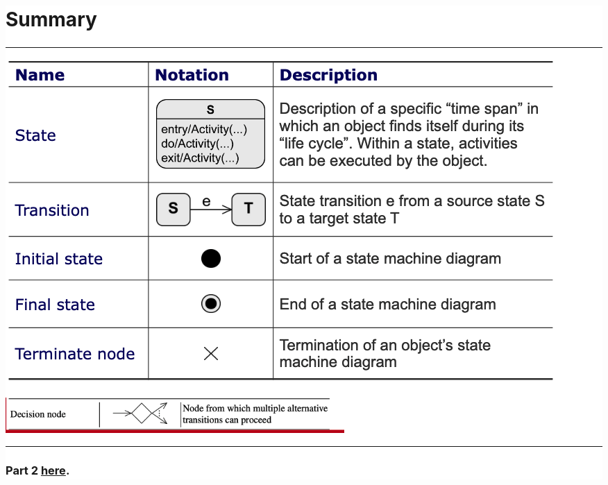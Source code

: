 # Summary
---
![Screenshot 2022-11-07 at 13.40.00](notes/images/Screenshot%202022-11-07%20at%2013.40.00.png)

![Screenshot 2022-11-24 at 11.06.15](notes/images/Screenshot%202022-11-24%20at%2011.06.15.png)

---
### Part 2 [here](notes/university/cs2002/state-machine-diagrams-part2.md).